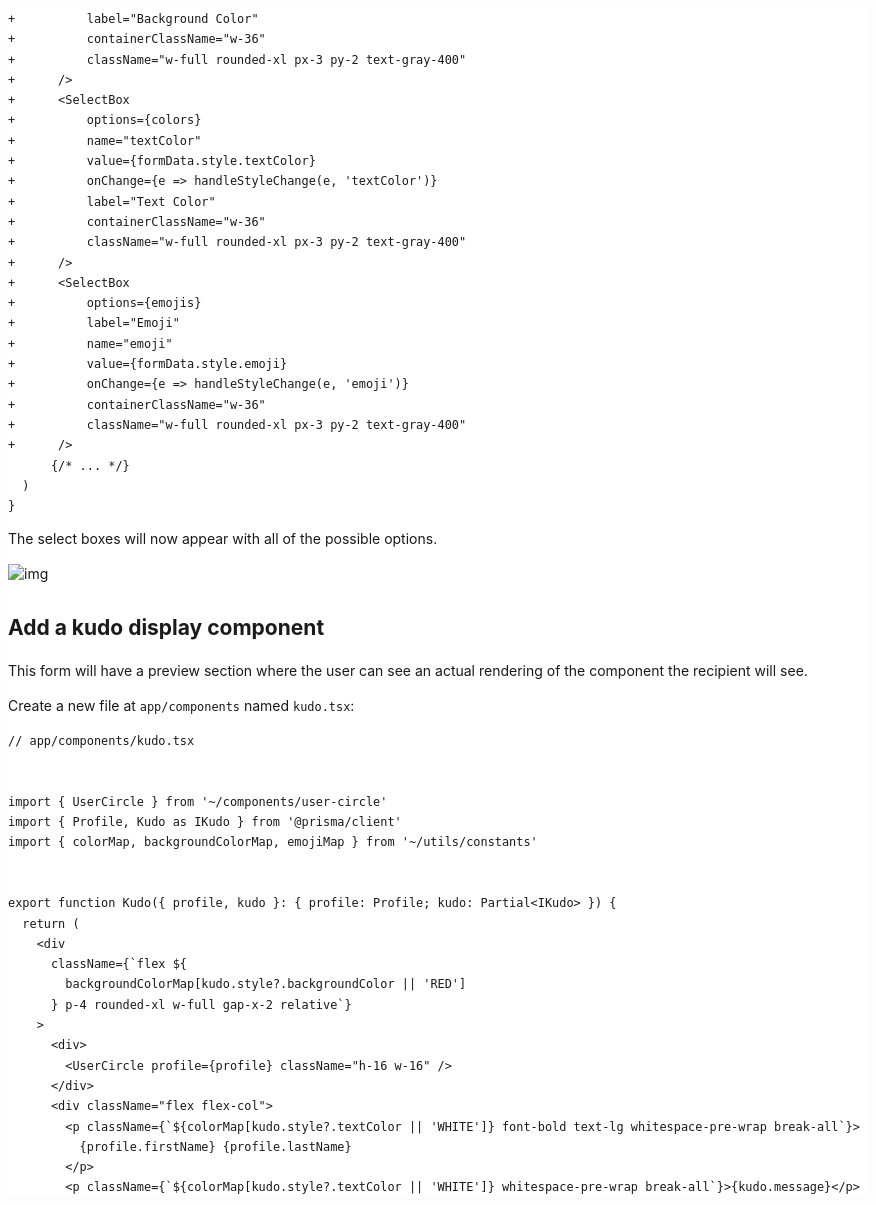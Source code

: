 ```tsx
+          label="Background Color"
+          containerClassName="w-36"
+          className="w-full rounded-xl px-3 py-2 text-gray-400"
+      />
+      <SelectBox
+          options={colors}
+          name="textColor"
+          value={formData.style.textColor}
+          onChange={e => handleStyleChange(e, 'textColor')}
+          label="Text Color"
+          containerClassName="w-36"
+          className="w-full rounded-xl px-3 py-2 text-gray-400"
+      />
+      <SelectBox
+          options={emojis}
+          label="Emoji"
+          name="emoji"
+          value={formData.style.emoji}
+          onChange={e => handleStyleChange(e, 'emoji')}
+          containerClassName="w-36"
+          className="w-full rounded-xl px-3 py-2 text-gray-400"
+      />
      {/* ... */}
  )
}
```

The select boxes will now appear with all of the possible options.

![img](https://prisma-blog-ebon.vercel.app/blog/posts/fullstack-mongodb-remix-3/select-boxes.png)

## Add a kudo display component

This form will have a preview section where the user can see an actual rendering of the component the recipient will see.

Create a new file at `app/components` named `kudo.tsx`:

```tsx
// app/components/kudo.tsx


import { UserCircle } from '~/components/user-circle'
import { Profile, Kudo as IKudo } from '@prisma/client'
import { colorMap, backgroundColorMap, emojiMap } from '~/utils/constants'


export function Kudo({ profile, kudo }: { profile: Profile; kudo: Partial<IKudo> }) {
  return (
    <div
      className={`flex ${
        backgroundColorMap[kudo.style?.backgroundColor || 'RED']
      } p-4 rounded-xl w-full gap-x-2 relative`}
    >
      <div>
        <UserCircle profile={profile} className="h-16 w-16" />
      </div>
      <div className="flex flex-col">
        <p className={`${colorMap[kudo.style?.textColor || 'WHITE']} font-bold text-lg whitespace-pre-wrap break-all`}>
          {profile.firstName} {profile.lastName}
        </p>
        <p className={`${colorMap[kudo.style?.textColor || 'WHITE']} whitespace-pre-wrap break-all`}>{kudo.message}</p>
```